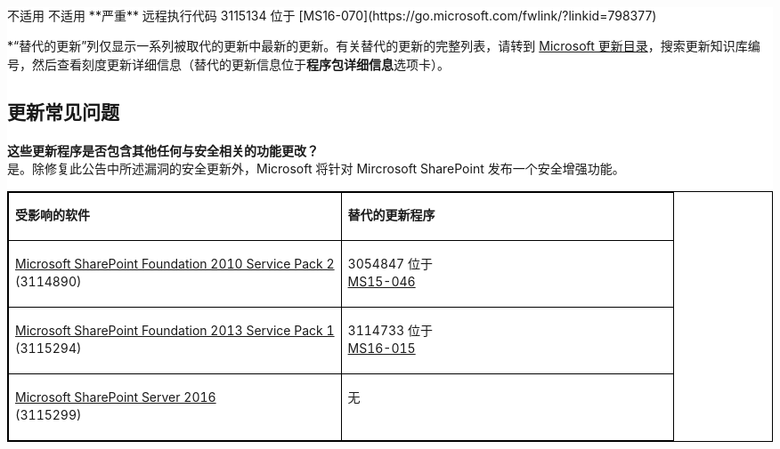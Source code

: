 </td>
<td style="border:1px solid black;">
不适用

</td>
<td style="border:1px solid black;">
不适用

</td>
<td style="border:1px solid black;">
**严重**  
远程执行代码

</td>
<td style="border:1px solid black;">
3115134 位于  
[MS16-070](https://go.microsoft.com/fwlink/?linkid=798377)

</td>
</tr>
</table>

\*“替代的更新”列仅显示一系列被取代的更新中最新的更新。有关替代的更新的完整列表，请转到 [Microsoft 更新目录](https://catalog.update.microsoft.com/v7/site/home.aspx)，搜索更新知识库编号，然后查看刻度更新详细信息（替代的更新信息位于**程序包详细信息**选项卡）。

更新常见问题
------------

**这些更新程序是否包含其他任何与安全相关的功能更改？**  
是。除修复此公告中所述漏洞的安全更新外，Microsoft 将针对 Mircrosoft SharePoint 发布一个安全增强功能。

<p> </p>
<table style="border:1px solid black;">
<colgroup>
<col width="50%" />
<col width="50%" />
</colgroup>
<tbody>
<tr class="odd">
<td style="border:1px solid black;"><p><strong>受影响的软件</strong></p></td>
<td style="border:1px solid black;"><p><strong>替代的更新程序</strong></p></td>
</tr>  
<tr class="even">
<td style="border:1px solid black;"><p><a href="https://www.microsoft.com/download/details.aspx?familyid=9f9fa386-60fc-4e21-b5c4-8c74cef4324c&amp;displaylang=zh-cn">Microsoft SharePoint Foundation 2010 Service Pack 2</a><br />
(3114890)</p></td>
<td style="border:1px solid black;"><p>3054847 位于<br />
<a href="https://go.microsoft.com/fwlink/?linkid=533724">MS15-046</a></p></td>
</tr>
<tr class="odd">
<td style="border:1px solid black;"><p><a href="https://www.microsoft.com/download/details.aspx?familyid=56438fe4-7520-4a1d-af99-e8364facdb31&amp;displaylang=zh-cn">Microsoft SharePoint Foundation 2013 Service Pack 1</a><br />
(3115294)</p></td>
<td style="border:1px solid black;"><p>3114733 位于<br />
<a href="https://go.microsoft.com/fwlink/?linkid=722214">MS16-015</a></p></td>
</tr>
<tr class="even">
<td style="border:1px solid black;"><p><a href="https://www.microsoft.com/download/details.aspx?familyid=f1437c0d-2c26-405a-80cc-2ea544a589e3&amp;displaylang=zh-cn">Microsoft SharePoint Server 2016</a><br />
(3115299)</p></td>
<td style="border:1px solid black;"><p>无</p></td>
</tr>  
</tbody>  
</table>